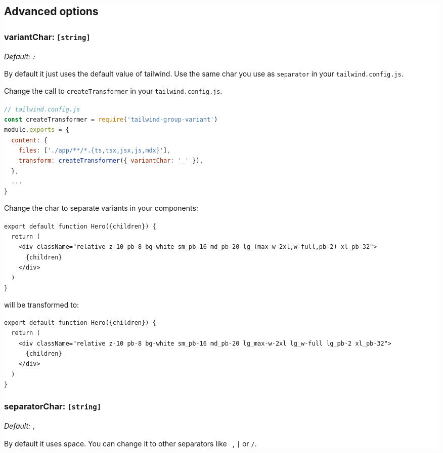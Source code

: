 ## Advanced options

### variantChar: `[string]`

_Default: `:`_

By default it just uses the default value of tailwind. Use the same char you use
as `separator` in your `tailwind.config.js`.

Change the call to `createTransformer` in your `tailwind.config.js`.

```javascript
// tailwind.config.js
const createTransformer = require('tailwind-group-variant')
module.exports = {
  content: {
    files: ['./app/**/*.{ts,tsx,jsx,js,mdx}'],
    transform: createTransformer({ variantChar: '_' }),
  },
  ...
}
```

Change the char to separate variants in your components:

```tsx
export default function Hero({children}) {
  return (
    <div className="relative z-10 pb-8 bg-white sm_pb-16 md_pb-20 lg_(max-w-2xl,w-full,pb-2) xl_pb-32">
      {children}
    </div>
  )
}
```

will be transformed to:

```tsx
export default function Hero({children}) {
  return (
    <div className="relative z-10 pb-8 bg-white sm_pb-16 md_pb-20 lg_max-w-2xl lg_w-full lg_pb-2 xl_pb-32">
      {children}
    </div>
  )
}
```

### separatorChar: `[string]`

_Default: `,`_

By default it uses space. You can change it to other separators like ` `, `|` or
`/`.


[npm]: https://www.npmjs.com
[node]: https://nodejs.org
[build-badge]: https://img.shields.io/github/workflow/status/milamer/tailwind-group-variant/validate?logo=github&style=flat-square
[build]: https://github.com/milamer/tailwind-group-variant/actions?query=workflow%3Avalidate
[coverage-badge]: https://img.shields.io/codecov/c/github/milamer/tailwind-group-variant.svg?style=flat-square
[coverage]: https://codecov.io/github/milamer/tailwind-group-variant
[version-badge]: https://img.shields.io/npm/v/tailwind-group-variant.svg?style=flat-square
[package]: https://www.npmjs.com/package/tailwind-group-variant
[downloads-badge]: https://img.shields.io/npm/dm/tailwind-group-variant.svg?style=flat-square
[npmtrends]: https://www.npmtrends.com/tailwind-group-variant
[license-badge]: https://img.shields.io/npm/l/tailwind-group-variant.svg?style=flat-square
[license]: https://github.com/milamer/tailwind-group-variant/blob/master/LICENSE
[prs-badge]: https://img.shields.io/badge/PRs-welcome-brightgreen.svg?style=flat-square
[prs]: http://makeapullrequest.com
[coc-badge]: https://img.shields.io/badge/code%20of-conduct-ff69b4.svg?style=flat-square
[coc]: https://github.com/milamer/tailwind-group-variant/blob/master/CODE_OF_CONDUCT.md
[emojis]: https://github.com/all-contributors/all-contributors#emoji-key
[all-contributors]: https://github.com/all-contributors/all-contributors
[all-contributors-badge]: https://img.shields.io/github/all-contributors/milamer/tailwind-group-variant?color=orange&style=flat-square
[bugs]: https://github.com/milamer/tailwind-group-variant/issues?utf8=%E2%9C%93&q=is%3Aissue+is%3Aopen+sort%3Acreated-desc+label%3Abug
[requests]: https://github.com/milamer/tailwind-group-variant/issues?utf8=%E2%9C%93&q=is%3Aissue+is%3Aopen+sort%3Areactions-%2B1-desc+label%3Aenhancement
[good-first-issue]: https://github.com/milamer/tailwind-group-variant/issues?utf8=%E2%9C%93&q=is%3Aissue+is%3Aopen+sort%3Areactions-%2B1-desc+label%3Aenhancement+label%3A%22good+first+issue%22
[match-sorter]: https://github.com/kentcdodds/match-sorter/blob/main/README.md